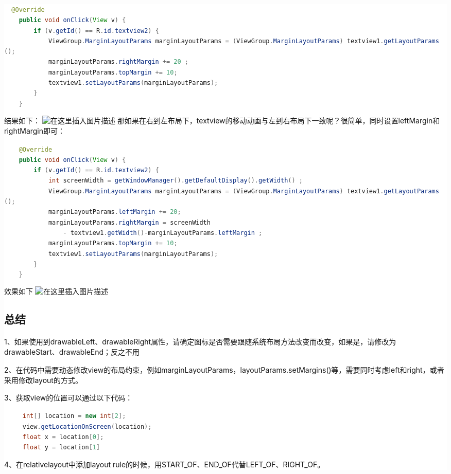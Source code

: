 ```java
  @Override
    public void onClick(View v) {
        if (v.getId() == R.id.textview2) {
            ViewGroup.MarginLayoutParams marginLayoutParams = (ViewGroup.MarginLayoutParams) textview1.getLayoutParams();
            marginLayoutParams.rightMargin += 20 ;
            marginLayoutParams.topMargin += 10;
            textview1.setLayoutParams(marginLayoutParams);
        }
    }
```

结果如下：
![在这里插入图片描述](https://img-blog.csdnimg.cn/20181209160716584.gif)
那如果在右到左布局下，textview的移动动画与左到右布局下一致呢？很简单，同时设置leftMargin和rightMargin即可：

```java
    @Override
    public void onClick(View v) {
        if (v.getId() == R.id.textview2) {
            int screenWidth = getWindowManager().getDefaultDisplay().getWidth() ;
            ViewGroup.MarginLayoutParams marginLayoutParams = (ViewGroup.MarginLayoutParams) textview1.getLayoutParams();
            marginLayoutParams.leftMargin += 20;
            marginLayoutParams.rightMargin = screenWidth
                - textview1.getWidth()-marginLayoutParams.leftMargin ;
            marginLayoutParams.topMargin += 10;
            textview1.setLayoutParams(marginLayoutParams);
        }
    }
```

效果如下
![在这里插入图片描述](https://img-blog.csdnimg.cn/20181209161735397.gif)

## 总结

1、如果使用到drawableLeft、drawableRight属性，请确定图标是否需要跟随系统布局方法改变而改变，如果是，请修改为drawableStart、drawableEnd；反之不用

2、在代码中需要动态修改view的布局约束，例如marginLayoutParams，layoutParams.setMargins()等，需要同时考虑left和right，或者采用修改layout的方式。

3、获取view的位置可以通过以下代码：

```java
     int[] location = new int[2];
     view.getLocationOnScreen(location);
     float x = location[0];
     float y = location[1]
```

4、在relativelayout中添加layout rule的时候，用START_OF、END_OF代替LEFT_OF、RIGHT_OF。

